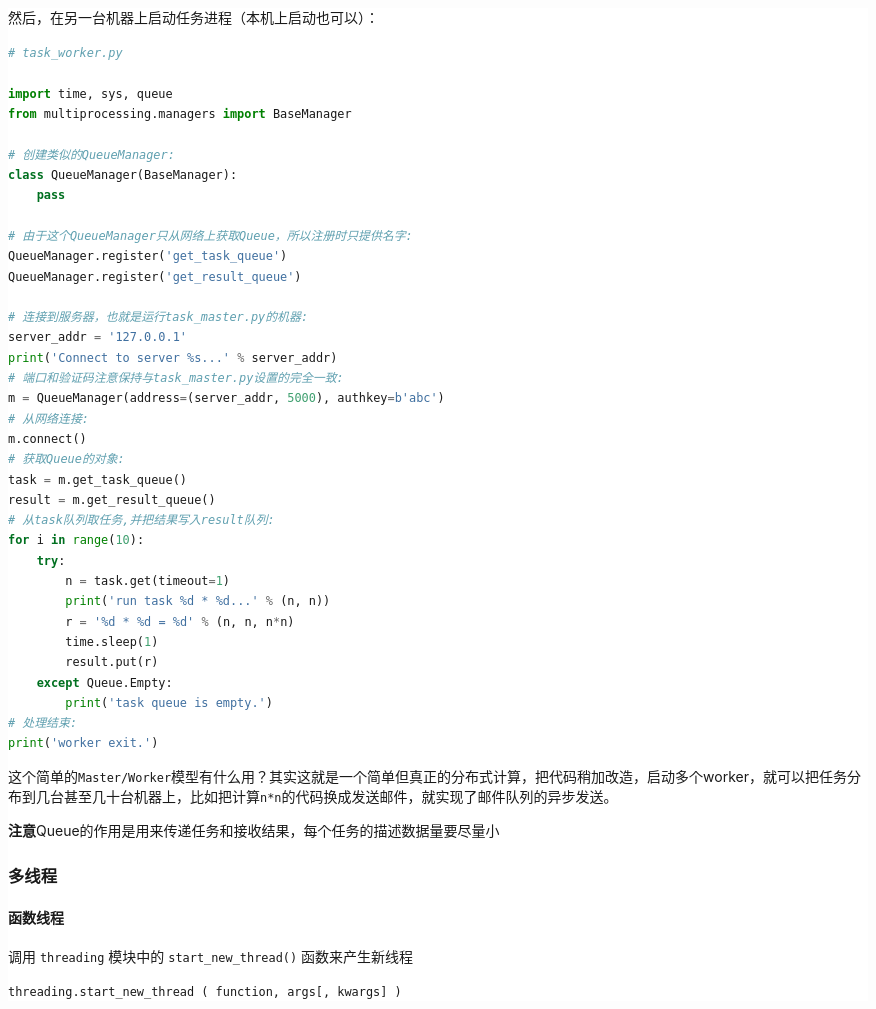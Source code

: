 然后，在另一台机器上启动任务进程（本机上启动也可以）：

```python
# task_worker.py

import time, sys, queue
from multiprocessing.managers import BaseManager

# 创建类似的QueueManager:
class QueueManager(BaseManager):
    pass

# 由于这个QueueManager只从网络上获取Queue，所以注册时只提供名字:
QueueManager.register('get_task_queue')
QueueManager.register('get_result_queue')

# 连接到服务器，也就是运行task_master.py的机器:
server_addr = '127.0.0.1'
print('Connect to server %s...' % server_addr)
# 端口和验证码注意保持与task_master.py设置的完全一致:
m = QueueManager(address=(server_addr, 5000), authkey=b'abc')
# 从网络连接:
m.connect()
# 获取Queue的对象:
task = m.get_task_queue()
result = m.get_result_queue()
# 从task队列取任务,并把结果写入result队列:
for i in range(10):
    try:
        n = task.get(timeout=1)
        print('run task %d * %d...' % (n, n))
        r = '%d * %d = %d' % (n, n, n*n)
        time.sleep(1)
        result.put(r)
    except Queue.Empty:
        print('task queue is empty.')
# 处理结束:
print('worker exit.')
```

这个简单的`Master/Worker`模型有什么用？其实这就是一个简单但真正的分布式计算，把代码稍加改造，启动多个worker，就可以把任务分布到几台甚至几十台机器上，比如把计算`n*n`的代码换成发送邮件，就实现了邮件队列的异步发送。

**注意**Queue的作用是用来传递任务和接收结果，每个任务的描述数据量要尽量小

### 多线程

#### 函数线程

调用 `threading` 模块中的 `start_new_thread()` 函数来产生新线程

```python
threading.start_new_thread ( function, args[, kwargs] )
```

